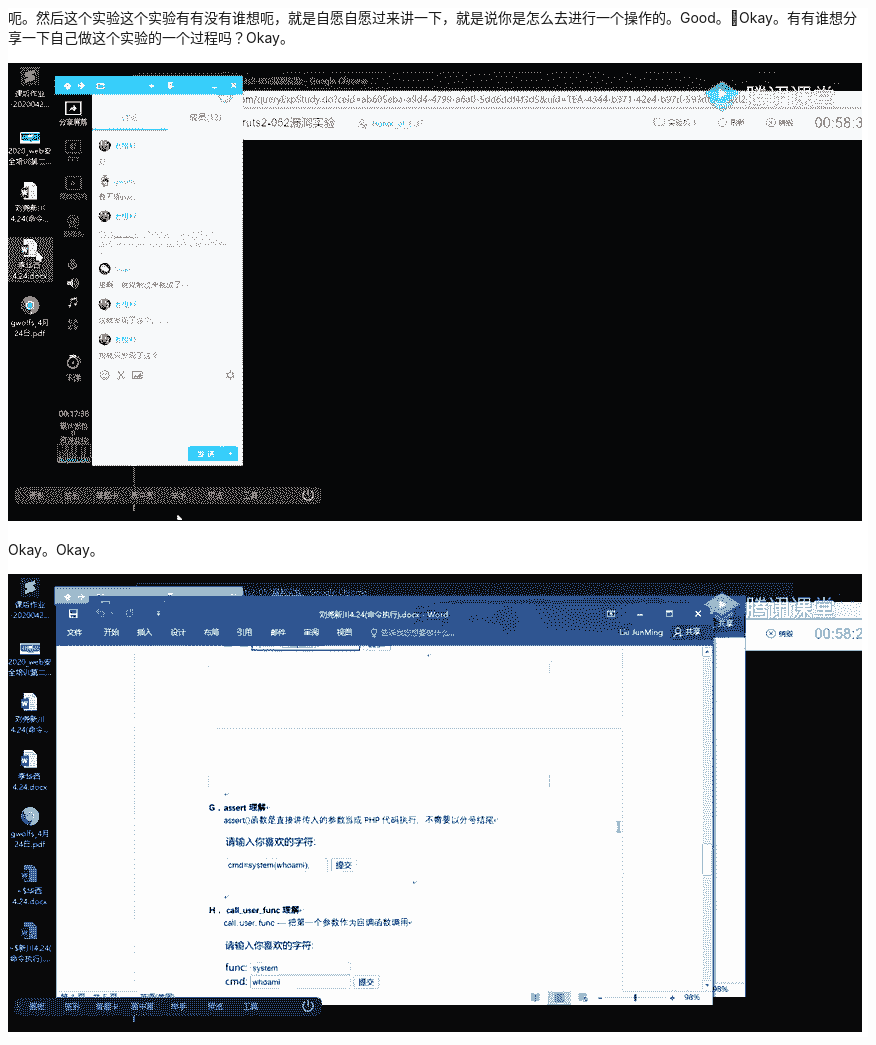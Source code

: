 呃。然后这个实验这个实验有有没有谁想呃，就是自愿自愿过来讲一下，就是说你是怎么去进行一个操作的。Good。🤧Okay。有有谁想分享一下自己做这个实验的一个过程吗？Okay。



![](img/8e8eb52a35e7a314a732f4c1f66f64e3_37.png)

Okay。Okay。

![](img/8e8eb52a35e7a314a732f4c1f66f64e3_39.png)
